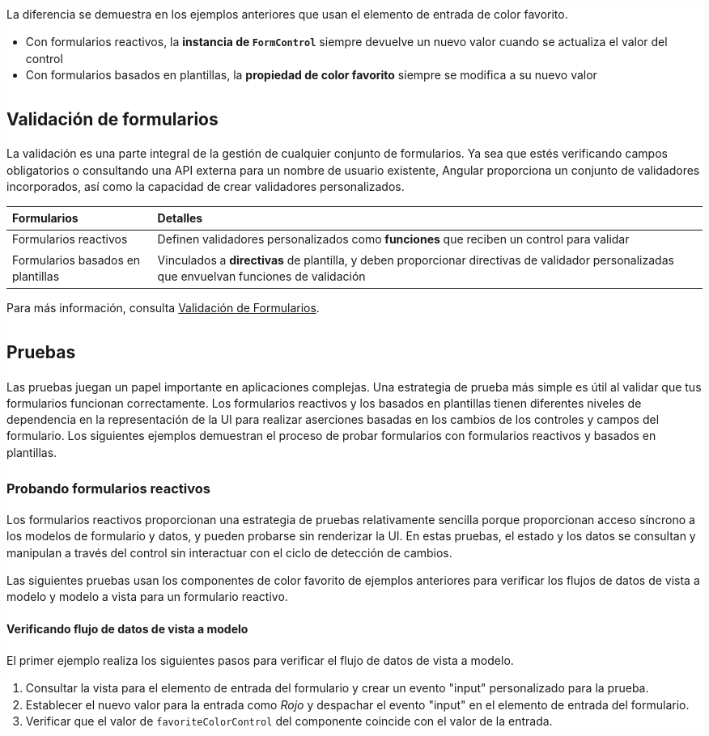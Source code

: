 La diferencia se demuestra en los ejemplos anteriores que usan el elemento de entrada de color favorito.

- Con formularios reactivos, la **instancia de `FormControl`** siempre devuelve un nuevo valor cuando se actualiza el valor del control
- Con formularios basados en plantillas, la **propiedad de color favorito** siempre se modifica a su nuevo valor

## Validación de formularios

La validación es una parte integral de la gestión de cualquier conjunto de formularios. 
Ya sea que estés verificando campos obligatorios o consultando una API externa para un nombre de usuario existente, Angular proporciona un conjunto de validadores incorporados, así como la capacidad de crear validadores personalizados.

| Formularios                 | Detalles                                                                                                      |
| :-------------------- | :----------------------------------------------------------------------------------------------------------- |
| Formularios reactivos        |  Definen validadores personalizados como **funciones** que reciben un control para validar                                 |
| Formularios basados en plantillas | Vinculados a **directivas** de plantilla, y deben proporcionar directivas de validador personalizadas que envuelvan funciones de validación |

Para más información, consulta [Validación de Formularios](guide/forms/form-validation#validating-input-in-reactive-forms).

## Pruebas

Las pruebas juegan un papel importante en aplicaciones complejas. 
Una estrategia de prueba más simple es útil al validar que tus formularios funcionan correctamente. 
Los formularios reactivos y los basados en plantillas tienen diferentes niveles de dependencia en la representación de la UI para realizar aserciones basadas en los cambios de los controles y campos del formulario. 
Los siguientes ejemplos demuestran el proceso de probar formularios con formularios reactivos y basados en plantillas.

### Probando formularios reactivos

Los formularios reactivos proporcionan una estrategia de pruebas relativamente sencilla porque proporcionan acceso síncrono a los modelos de formulario y datos, y pueden probarse sin renderizar la UI.
En estas pruebas, el estado y los datos se consultan y manipulan a través del control sin interactuar con el ciclo de detección de cambios.

Las siguientes pruebas usan los componentes de color favorito de ejemplos anteriores para verificar los flujos de datos de vista a modelo y modelo a vista para un formulario reactivo.



#### Verificando flujo de datos de vista a modelo

El primer ejemplo realiza los siguientes pasos para verificar el flujo de datos de vista a modelo.

1. Consultar la vista para el elemento de entrada del formulario y crear un evento "input" personalizado para la prueba.
1. Establecer el nuevo valor para la entrada como _Rojo_ y despachar el evento "input" en el elemento de entrada del formulario.
1. Verificar que el valor de `favoriteColorControl` del componente coincide con el valor de la entrada.
